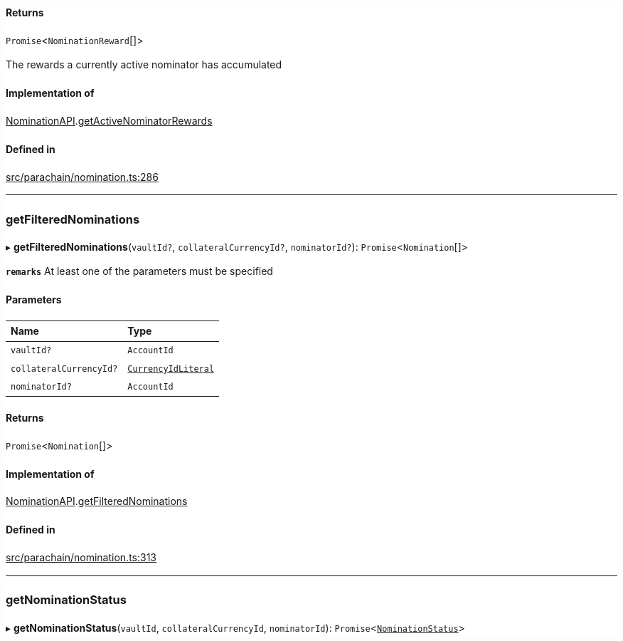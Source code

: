 #### Returns

`Promise`<`NominationReward`[]\>

The rewards a currently active nominator has accumulated

#### Implementation of

[NominationAPI](/interfaces/NominationAPI.md).[getActiveNominatorRewards](/interfaces/NominationAPI.md#getactivenominatorrewards)

#### Defined in

[src/parachain/nomination.ts:286](https://github.com/interlay/interbtc-api/blob/b81f698/src/parachain/nomination.ts#L286)

___

### <a id="getfilterednominations" name="getfilterednominations"></a> getFilteredNominations

▸ **getFilteredNominations**(`vaultId?`, `collateralCurrencyId?`, `nominatorId?`): `Promise`<`Nomination`[]\>

**`remarks`** At least one of the parameters must be specified

#### Parameters

| Name | Type |
| :------ | :------ |
| `vaultId?` | `AccountId` |
| `collateralCurrencyId?` | [`CurrencyIdLiteral`](/enums/CurrencyIdLiteral.md) |
| `nominatorId?` | `AccountId` |

#### Returns

`Promise`<`Nomination`[]\>

#### Implementation of

[NominationAPI](/interfaces/NominationAPI.md).[getFilteredNominations](/interfaces/NominationAPI.md#getfilterednominations)

#### Defined in

[src/parachain/nomination.ts:313](https://github.com/interlay/interbtc-api/blob/b81f698/src/parachain/nomination.ts#L313)

___

### <a id="getnominationstatus" name="getnominationstatus"></a> getNominationStatus

▸ **getNominationStatus**(`vaultId`, `collateralCurrencyId`, `nominatorId`): `Promise`<[`NominationStatus`](/enums/NominationStatus.md)\>
